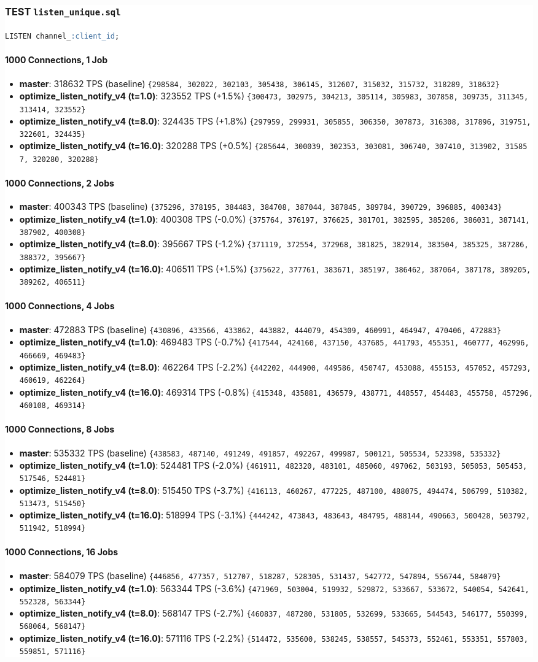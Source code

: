 ### TEST `listen_unique.sql`

```sql
LISTEN channel_:client_id;
```

#### 1000 Connections, 1 Job

- **master**: 318632 TPS (baseline) `{298584, 302022, 302103, 305438, 306145, 312607, 315032, 315732, 318289, 318632}`
- **optimize_listen_notify_v4 (t=1.0)**: 323552 TPS (+1.5%) `{300473, 302975, 304213, 305114, 305983, 307858, 309735, 311345, 313414, 323552}`
- **optimize_listen_notify_v4 (t=8.0)**: 324435 TPS (+1.8%) `{297959, 299931, 305855, 306350, 307873, 316308, 317896, 319751, 322601, 324435}`
- **optimize_listen_notify_v4 (t=16.0)**: 320288 TPS (+0.5%) `{285644, 300039, 302353, 303081, 306740, 307410, 313902, 315857, 320280, 320288}`

#### 1000 Connections, 2 Jobs

- **master**: 400343 TPS (baseline) `{375296, 378195, 384483, 384708, 387044, 387845, 389784, 390729, 396885, 400343}`
- **optimize_listen_notify_v4 (t=1.0)**: 400308 TPS (-0.0%) `{375764, 376197, 376625, 381701, 382595, 385206, 386031, 387141, 387902, 400308}`
- **optimize_listen_notify_v4 (t=8.0)**: 395667 TPS (-1.2%) `{371119, 372554, 372968, 381825, 382914, 383504, 385325, 387286, 388372, 395667}`
- **optimize_listen_notify_v4 (t=16.0)**: 406511 TPS (+1.5%) `{375622, 377761, 383671, 385197, 386462, 387064, 387178, 389205, 389262, 406511}`

#### 1000 Connections, 4 Jobs

- **master**: 472883 TPS (baseline) `{430896, 433566, 433862, 443882, 444079, 454309, 460991, 464947, 470406, 472883}`
- **optimize_listen_notify_v4 (t=1.0)**: 469483 TPS (-0.7%) `{417544, 424160, 437150, 437685, 441793, 455351, 460777, 462996, 466669, 469483}`
- **optimize_listen_notify_v4 (t=8.0)**: 462264 TPS (-2.2%) `{442202, 444900, 449586, 450747, 453088, 455153, 457052, 457293, 460619, 462264}`
- **optimize_listen_notify_v4 (t=16.0)**: 469314 TPS (-0.8%) `{415348, 435881, 436579, 438771, 448557, 454483, 455758, 457296, 460108, 469314}`

#### 1000 Connections, 8 Jobs

- **master**: 535332 TPS (baseline) `{438583, 487140, 491249, 491857, 492267, 499987, 500121, 505534, 523398, 535332}`
- **optimize_listen_notify_v4 (t=1.0)**: 524481 TPS (-2.0%) `{461911, 482320, 483101, 485060, 497062, 503193, 505053, 505453, 517546, 524481}`
- **optimize_listen_notify_v4 (t=8.0)**: 515450 TPS (-3.7%) `{416113, 460267, 477225, 487100, 488075, 494474, 506799, 510382, 513473, 515450}`
- **optimize_listen_notify_v4 (t=16.0)**: 518994 TPS (-3.1%) `{444242, 473843, 483643, 484795, 488144, 490663, 500428, 503792, 511942, 518994}`

#### 1000 Connections, 16 Jobs

- **master**: 584079 TPS (baseline) `{446856, 477357, 512707, 518287, 528305, 531437, 542772, 547894, 556744, 584079}`
- **optimize_listen_notify_v4 (t=1.0)**: 563344 TPS (-3.6%) `{471969, 503004, 519932, 529872, 533667, 533672, 540054, 542641, 552328, 563344}`
- **optimize_listen_notify_v4 (t=8.0)**: 568147 TPS (-2.7%) `{460837, 487280, 531805, 532699, 533665, 544543, 546177, 550399, 568064, 568147}`
- **optimize_listen_notify_v4 (t=16.0)**: 571116 TPS (-2.2%) `{514472, 535600, 538245, 538557, 545373, 552461, 553351, 557803, 559851, 571116}`

